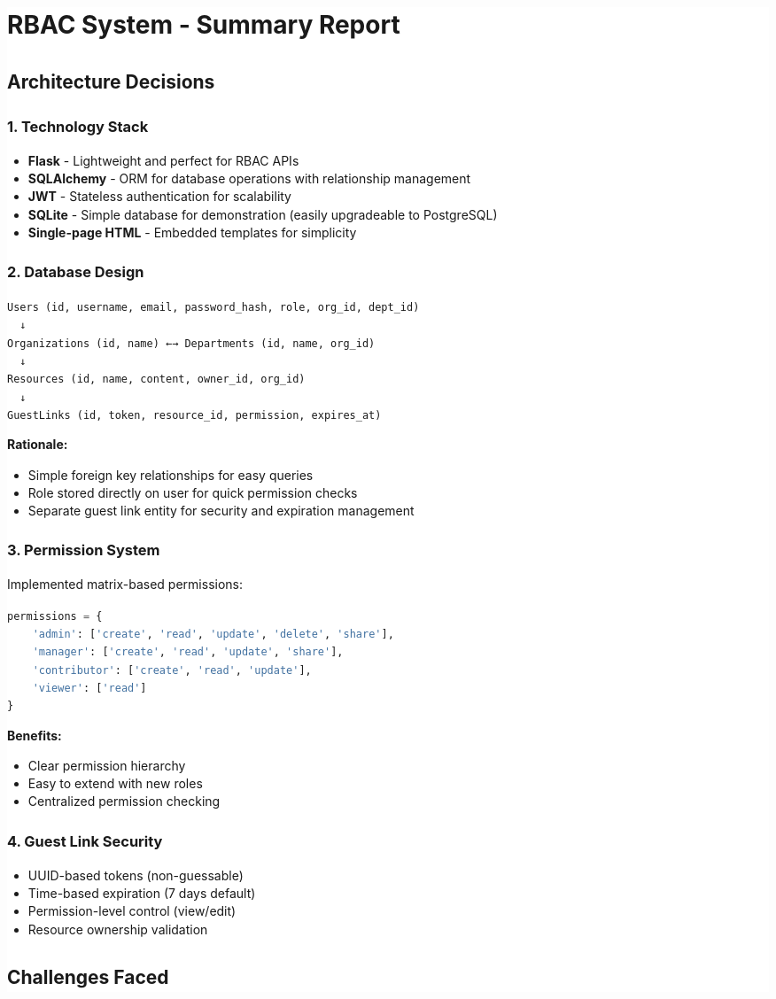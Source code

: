 # RBAC System - Summary Report

## Architecture Decisions

### 1. Technology Stack
- **Flask** - Lightweight and perfect for RBAC APIs
- **SQLAlchemy** - ORM for database operations with relationship management
- **JWT** - Stateless authentication for scalability
- **SQLite** - Simple database for demonstration (easily upgradeable to PostgreSQL)
- **Single-page HTML** - Embedded templates for simplicity

### 2. Database Design
```
Users (id, username, email, password_hash, role, org_id, dept_id)
  ↓
Organizations (id, name) ←→ Departments (id, name, org_id)
  ↓
Resources (id, name, content, owner_id, org_id)
  ↓
GuestLinks (id, token, resource_id, permission, expires_at)
```

**Rationale:**
- Simple foreign key relationships for easy queries
- Role stored directly on user for quick permission checks
- Separate guest link entity for security and expiration management

### 3. Permission System
Implemented matrix-based permissions:
```python
permissions = {
    'admin': ['create', 'read', 'update', 'delete', 'share'],
    'manager': ['create', 'read', 'update', 'share'],
    'contributor': ['create', 'read', 'update'],
    'viewer': ['read']
}
```

**Benefits:**
- Clear permission hierarchy
- Easy to extend with new roles
- Centralized permission checking

### 4. Guest Link Security
- UUID-based tokens (non-guessable)
- Time-based expiration (7 days default)
- Permission-level control (view/edit)
- Resource ownership validation

## Challenges Faced
